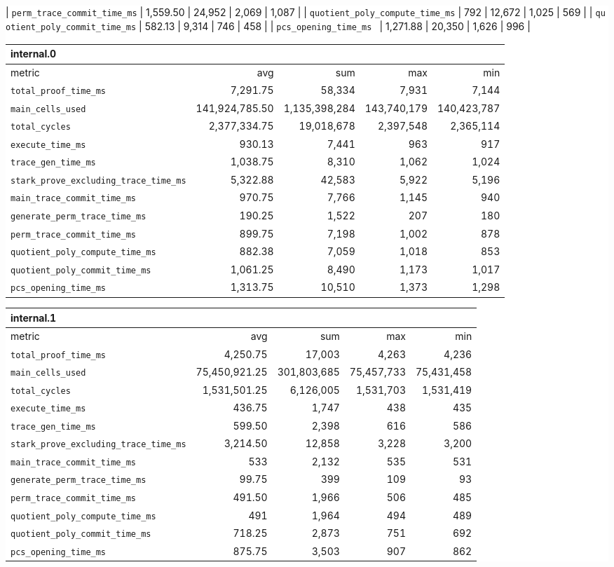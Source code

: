 | `perm_trace_commit_time_ms` |  1,559.50 |  24,952 |  2,069 |  1,087 |
| `quotient_poly_compute_time_ms` |  792 |  12,672 |  1,025 |  569 |
| `quotient_poly_commit_time_ms` |  582.13 |  9,314 |  746 |  458 |
| `pcs_opening_time_ms ` |  1,271.88 |  20,350 |  1,626 |  996 |

| internal.0 |||||
|:---|---:|---:|---:|---:|
|metric|avg|sum|max|min|
| `total_proof_time_ms ` |  7,291.75 |  58,334 |  7,931 |  7,144 |
| `main_cells_used     ` |  141,924,785.50 |  1,135,398,284 |  143,740,179 |  140,423,787 |
| `total_cycles        ` |  2,377,334.75 |  19,018,678 |  2,397,548 |  2,365,114 |
| `execute_time_ms     ` |  930.13 |  7,441 |  963 |  917 |
| `trace_gen_time_ms   ` |  1,038.75 |  8,310 |  1,062 |  1,024 |
| `stark_prove_excluding_trace_time_ms` |  5,322.88 |  42,583 |  5,922 |  5,196 |
| `main_trace_commit_time_ms` |  970.75 |  7,766 |  1,145 |  940 |
| `generate_perm_trace_time_ms` |  190.25 |  1,522 |  207 |  180 |
| `perm_trace_commit_time_ms` |  899.75 |  7,198 |  1,002 |  878 |
| `quotient_poly_compute_time_ms` |  882.38 |  7,059 |  1,018 |  853 |
| `quotient_poly_commit_time_ms` |  1,061.25 |  8,490 |  1,173 |  1,017 |
| `pcs_opening_time_ms ` |  1,313.75 |  10,510 |  1,373 |  1,298 |

| internal.1 |||||
|:---|---:|---:|---:|---:|
|metric|avg|sum|max|min|
| `total_proof_time_ms ` |  4,250.75 |  17,003 |  4,263 |  4,236 |
| `main_cells_used     ` |  75,450,921.25 |  301,803,685 |  75,457,733 |  75,431,458 |
| `total_cycles        ` |  1,531,501.25 |  6,126,005 |  1,531,703 |  1,531,419 |
| `execute_time_ms     ` |  436.75 |  1,747 |  438 |  435 |
| `trace_gen_time_ms   ` |  599.50 |  2,398 |  616 |  586 |
| `stark_prove_excluding_trace_time_ms` |  3,214.50 |  12,858 |  3,228 |  3,200 |
| `main_trace_commit_time_ms` |  533 |  2,132 |  535 |  531 |
| `generate_perm_trace_time_ms` |  99.75 |  399 |  109 |  93 |
| `perm_trace_commit_time_ms` |  491.50 |  1,966 |  506 |  485 |
| `quotient_poly_compute_time_ms` |  491 |  1,964 |  494 |  489 |
| `quotient_poly_commit_time_ms` |  718.25 |  2,873 |  751 |  692 |
| `pcs_opening_time_ms ` |  875.75 |  3,503 |  907 |  862 |
